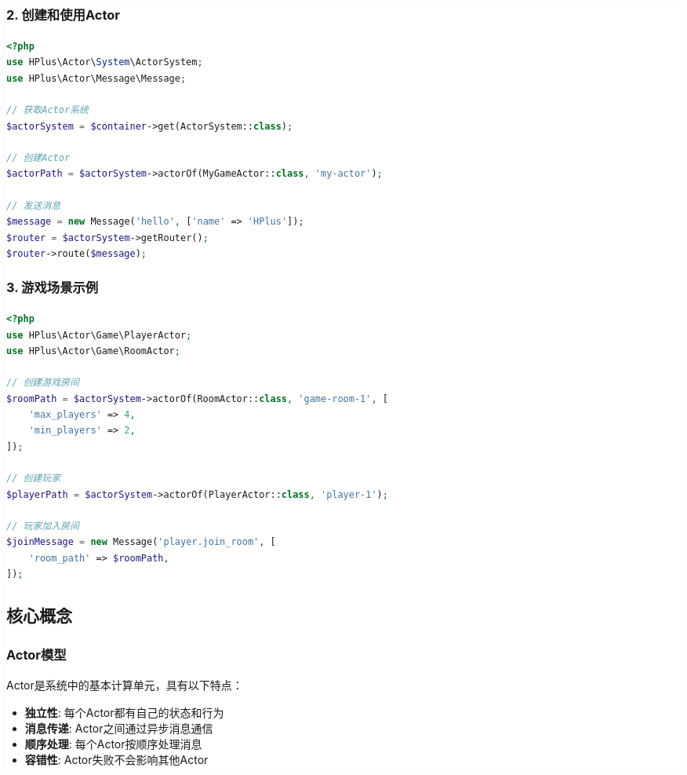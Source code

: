 ### 2. 创建和使用Actor

```php
<?php
use HPlus\Actor\System\ActorSystem;
use HPlus\Actor\Message\Message;

// 获取Actor系统
$actorSystem = $container->get(ActorSystem::class);

// 创建Actor
$actorPath = $actorSystem->actorOf(MyGameActor::class, 'my-actor');

// 发送消息
$message = new Message('hello', ['name' => 'HPlus']);
$router = $actorSystem->getRouter();
$router->route($message);
```

### 3. 游戏场景示例

```php
<?php
use HPlus\Actor\Game\PlayerActor;
use HPlus\Actor\Game\RoomActor;

// 创建游戏房间
$roomPath = $actorSystem->actorOf(RoomActor::class, 'game-room-1', [
    'max_players' => 4,
    'min_players' => 2,
]);

// 创建玩家
$playerPath = $actorSystem->actorOf(PlayerActor::class, 'player-1');

// 玩家加入房间
$joinMessage = new Message('player.join_room', [
    'room_path' => $roomPath,
]);
```

## 核心概念

### Actor模型

Actor是系统中的基本计算单元，具有以下特点：

- **独立性**: 每个Actor都有自己的状态和行为
- **消息传递**: Actor之间通过异步消息通信
- **顺序处理**: 每个Actor按顺序处理消息
- **容错性**: Actor失败不会影响其他Actor
